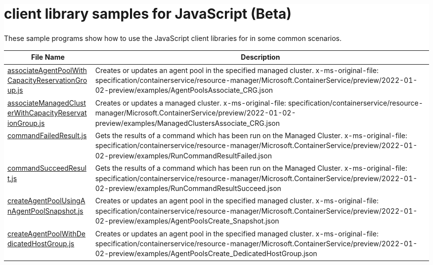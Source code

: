 # client library samples for JavaScript (Beta)

These sample programs show how to use the JavaScript client libraries for in some common scenarios.

| **File Name**                                                                                                                     | **Description**                                                                                                                                                                                                                                                                                                                                                                                                                                                                                                                                     |
| --------------------------------------------------------------------------------------------------------------------------------- | --------------------------------------------------------------------------------------------------------------------------------------------------------------------------------------------------------------------------------------------------------------------------------------------------------------------------------------------------------------------------------------------------------------------------------------------------------------------------------------------------------------------------------------------------- |
| [associateAgentPoolWithCapacityReservationGroup.js][associateagentpoolwithcapacityreservationgroup]                               | Creates or updates an agent pool in the specified managed cluster. x-ms-original-file: specification/containerservice/resource-manager/Microsoft.ContainerService/preview/2022-01-02-preview/examples/AgentPoolsAssociate_CRG.json                                                                                                                                                                                                                                                                                                                  |
| [associateManagedClusterWithCapacityReservationGroup.js][associatemanagedclusterwithcapacityreservationgroup]                     | Creates or updates a managed cluster. x-ms-original-file: specification/containerservice/resource-manager/Microsoft.ContainerService/preview/2022-01-02-preview/examples/ManagedClustersAssociate_CRG.json                                                                                                                                                                                                                                                                                                                                          |
| [commandFailedResult.js][commandfailedresult]                                                                                     | Gets the results of a command which has been run on the Managed Cluster. x-ms-original-file: specification/containerservice/resource-manager/Microsoft.ContainerService/preview/2022-01-02-preview/examples/RunCommandResultFailed.json                                                                                                                                                                                                                                                                                                             |
| [commandSucceedResult.js][commandsucceedresult]                                                                                   | Gets the results of a command which has been run on the Managed Cluster. x-ms-original-file: specification/containerservice/resource-manager/Microsoft.ContainerService/preview/2022-01-02-preview/examples/RunCommandResultSucceed.json                                                                                                                                                                                                                                                                                                            |
| [createAgentPoolUsingAnAgentPoolSnapshot.js][createagentpoolusinganagentpoolsnapshot]                                             | Creates or updates an agent pool in the specified managed cluster. x-ms-original-file: specification/containerservice/resource-manager/Microsoft.ContainerService/preview/2022-01-02-preview/examples/AgentPoolsCreate_Snapshot.json                                                                                                                                                                                                                                                                                                                |
| [createAgentPoolWithDedicatedHostGroup.js][createagentpoolwithdedicatedhostgroup]                                                 | Creates or updates an agent pool in the specified managed cluster. x-ms-original-file: specification/containerservice/resource-manager/Microsoft.ContainerService/preview/2022-01-02-preview/examples/AgentPoolsCreate_DedicatedHostGroup.json                                                                                                                                                                                                                                                                                                      |

[associateagentpoolwithcapacityreservationgroup]: https://github.com/Azure/azure-sdk-for-js/blob/main/sdk/containerservice/arm-containerservice/samples/v15-beta/javascript/associateAgentPoolWithCapacityReservationGroup.js
[associatemanagedclusterwithcapacityreservationgroup]: https://github.com/Azure/azure-sdk-for-js/blob/main/sdk/containerservice/arm-containerservice/samples/v15-beta/javascript/associateManagedClusterWithCapacityReservationGroup.js
[commandfailedresult]: https://github.com/Azure/azure-sdk-for-js/blob/main/sdk/containerservice/arm-containerservice/samples/v15-beta/javascript/commandFailedResult.js
[commandsucceedresult]: https://github.com/Azure/azure-sdk-for-js/blob/main/sdk/containerservice/arm-containerservice/samples/v15-beta/javascript/commandSucceedResult.js
[createagentpoolusinganagentpoolsnapshot]: https://github.com/Azure/azure-sdk-for-js/blob/main/sdk/containerservice/arm-containerservice/samples/v15-beta/javascript/createAgentPoolUsingAnAgentPoolSnapshot.js
[createagentpoolwithdedicatedhostgroup]: https://github.com/Azure/azure-sdk-for-js/blob/main/sdk/containerservice/arm-containerservice/samples/v15-beta/javascript/createAgentPoolWithDedicatedHostGroup.js
[createagentpoolwithencryptionathostenabled]: https://github.com/Azure/azure-sdk-for-js/blob/main/sdk/containerservice/arm-containerservice/samples/v15-beta/javascript/createAgentPoolWithEncryptionAtHostEnabled.js
[createagentpoolwithephemeralosdisk]: https://github.com/Azure/azure-sdk-for-js/blob/main/sdk/containerservice/arm-containerservice/samples/v15-beta/javascript/createAgentPoolWithEphemeralOSDisk.js
[createagentpoolwithfipsenabledos]: https://github.com/Azure/azure-sdk-for-js/blob/main/sdk/containerservice/arm-containerservice/samples/v15-beta/javascript/createAgentPoolWithFipsEnabledOS.js
[createagentpoolwithgpumig]: https://github.com/Azure/azure-sdk-for-js/blob/main/sdk/containerservice/arm-containerservice/samples/v15-beta/javascript/createAgentPoolWithGpumig.js
[createagentpoolwithkrustletandthewasiruntime]: https://github.com/Azure/azure-sdk-for-js/blob/main/sdk/containerservice/arm-containerservice/samples/v15-beta/javascript/createAgentPoolWithKrustletAndTheWasiRuntime.js
[createagentpoolwithkubeletconfigandlinuxosconfig]: https://github.com/Azure/azure-sdk-for-js/blob/main/sdk/containerservice/arm-containerservice/samples/v15-beta/javascript/createAgentPoolWithKubeletConfigAndLinuxOSConfig.js
[createagentpoolwithmessageoftheday]: https://github.com/Azure/azure-sdk-for-js/blob/main/sdk/containerservice/arm-containerservice/samples/v15-beta/javascript/createAgentPoolWithMessageOfTheDay.js
[createagentpoolwithossku]: https://github.com/Azure/azure-sdk-for-js/blob/main/sdk/containerservice/arm-containerservice/samples/v15-beta/javascript/createAgentPoolWithOssku.js
[createagentpoolwithppg]: https://github.com/Azure/azure-sdk-for-js/blob/main/sdk/containerservice/arm-containerservice/samples/v15-beta/javascript/createAgentPoolWithPpg.js
[createagentpoolwithultrassdenabled]: https://github.com/Azure/azure-sdk-for-js/blob/main/sdk/containerservice/arm-containerservice/samples/v15-beta/javascript/createAgentPoolWithUltraSsdEnabled.js
[createmanagedclusterusinganagentpoolsnapshot]: https://github.com/Azure/azure-sdk-for-js/blob/main/sdk/containerservice/arm-containerservice/samples/v15-beta/javascript/createManagedClusterUsingAnAgentPoolSnapshot.js
[createmanagedclusterwithaksmanagednatgatewayasoutboundtype]: https://github.com/Azure/azure-sdk-for-js/blob/main/sdk/containerservice/arm-containerservice/samples/v15-beta/javascript/createManagedClusterWithAksManagedNatGatewayAsOutboundType.js
[createmanagedclusterwithdedicatedhostgroup]: https://github.com/Azure/azure-sdk-for-js/blob/main/sdk/containerservice/arm-containerservice/samples/v15-beta/javascript/createManagedClusterWithDedicatedHostGroup.js
[createmanagedclusterwithencryptionathostenabled]: https://github.com/Azure/azure-sdk-for-js/blob/main/sdk/containerservice/arm-containerservice/samples/v15-beta/javascript/createManagedClusterWithEncryptionAtHostEnabled.js
[createmanagedclusterwithfipsenabledos]: https://github.com/Azure/azure-sdk-for-js/blob/main/sdk/containerservice/arm-containerservice/samples/v15-beta/javascript/createManagedClusterWithFipsEnabledOS.js
[createmanagedclusterwithgpumig]: https://github.com/Azure/azure-sdk-for-js/blob/main/sdk/containerservice/arm-containerservice/samples/v15-beta/javascript/createManagedClusterWithGpumig.js
[createmanagedclusterwithhttpproxyconfigured]: https://github.com/Azure/azure-sdk-for-js/blob/main/sdk/containerservice/arm-containerservice/samples/v15-beta/javascript/createManagedClusterWithHttpProxyConfigured.js
[createmanagedclusterwithnodepublicipprefix]: https://github.com/Azure/azure-sdk-for-js/blob/main/sdk/containerservice/arm-containerservice/samples/v15-beta/javascript/createManagedClusterWithNodePublicIPPrefix.js
[createmanagedclusterwithossku]: https://github.com/Azure/azure-sdk-for-js/blob/main/sdk/containerservice/arm-containerservice/samples/v15-beta/javascript/createManagedClusterWithOssku.js
[createmanagedclusterwithpodidentityenabled]: https://github.com/Azure/azure-sdk-for-js/blob/main/sdk/containerservice/arm-containerservice/samples/v15-beta/javascript/createManagedClusterWithPodIdentityEnabled.js
[createmanagedclusterwithppg]: https://github.com/Azure/azure-sdk-for-js/blob/main/sdk/containerservice/arm-containerservice/samples/v15-beta/javascript/createManagedClusterWithPpg.js
[createmanagedclusterwithruncommanddisabled]: https://github.com/Azure/azure-sdk-for-js/blob/main/sdk/containerservice/arm-containerservice/samples/v15-beta/javascript/createManagedClusterWithRunCommandDisabled.js
[createmanagedclusterwithsecurityprofileconfigured]: https://github.com/Azure/azure-sdk-for-js/blob/main/sdk/containerservice/arm-containerservice/samples/v15-beta/javascript/createManagedClusterWithSecurityProfileConfigured.js
[createmanagedclusterwithultrassdenabled]: https://github.com/Azure/azure-sdk-for-js/blob/main/sdk/containerservice/arm-containerservice/samples/v15-beta/javascript/createManagedClusterWithUltraSsdEnabled.js
[createmanagedclusterwithuserassignednatgatewayasoutboundtype]: https://github.com/Azure/azure-sdk-for-js/blob/main/sdk/containerservice/arm-containerservice/samples/v15-beta/javascript/createManagedClusterWithUserAssignedNatGatewayAsOutboundType.js
[createmanagedprivateclusterwithfqdnsubdomainspecified]: https://github.com/Azure/azure-sdk-for-js/blob/main/sdk/containerservice/arm-containerservice/samples/v15-beta/javascript/createManagedPrivateClusterWithFqdnSubdomainSpecified.js
[createmanagedprivateclusterwithpublicfqdnspecified]: https://github.com/Azure/azure-sdk-for-js/blob/main/sdk/containerservice/arm-containerservice/samples/v15-beta/javascript/createManagedPrivateClusterWithPublicFqdnSpecified.js
[createorupdateaadmanagedclusterwithenableazurerbac]: https://github.com/Azure/azure-sdk-for-js/blob/main/sdk/containerservice/arm-containerservice/samples/v15-beta/javascript/createOrUpdateAadManagedClusterWithEnableAzureRbac.js
[createorupdateagentpool]: https://github.com/Azure/azure-sdk-for-js/blob/main/sdk/containerservice/arm-containerservice/samples/v15-beta/javascript/createOrUpdateAgentPool.js
[createorupdatemaintenanceconfiguration]: https://github.com/Azure/azure-sdk-for-js/blob/main/sdk/containerservice/arm-containerservice/samples/v15-beta/javascript/createOrUpdateMaintenanceConfiguration.js
[createorupdatemanagedcluster]: https://github.com/Azure/azure-sdk-for-js/blob/main/sdk/containerservice/arm-containerservice/samples/v15-beta/javascript/createOrUpdateManagedCluster.js
[createorupdatemanagedclusterwithdualstacknetworking]: https://github.com/Azure/azure-sdk-for-js/blob/main/sdk/containerservice/arm-containerservice/samples/v15-beta/javascript/createOrUpdateManagedClusterWithDualStackNetworking.js
[createorupdatemanagedclusterwithenableahub]: https://github.com/Azure/azure-sdk-for-js/blob/main/sdk/containerservice/arm-containerservice/samples/v15-beta/javascript/createOrUpdateManagedClusterWithEnableAhub.js
[createorupdatemanagedclusterwithenablenamespaceresources]: https://github.com/Azure/azure-sdk-for-js/blob/main/sdk/containerservice/arm-containerservice/samples/v15-beta/javascript/createOrUpdateManagedClusterWithEnableNamespaceResources.js
[createorupdatemanagedclusterwithwindowsgmsaenabled]: https://github.com/Azure/azure-sdk-for-js/blob/main/sdk/containerservice/arm-containerservice/samples/v15-beta/javascript/createOrUpdateManagedClusterWithWindowsGMsaEnabled.js
[createorupdatesnapshot]: https://github.com/Azure/azure-sdk-for-js/blob/main/sdk/containerservice/arm-containerservice/samples/v15-beta/javascript/createOrUpdateSnapshot.js
[createspotagentpool]: https://github.com/Azure/azure-sdk-for-js/blob/main/sdk/containerservice/arm-containerservice/samples/v15-beta/javascript/createSpotAgentPool.js
[deleteagentpool]: https://github.com/Azure/azure-sdk-for-js/blob/main/sdk/containerservice/arm-containerservice/samples/v15-beta/javascript/deleteAgentPool.js
[deletemaintenanceconfiguration]: https://github.com/Azure/azure-sdk-for-js/blob/main/sdk/containerservice/arm-containerservice/samples/v15-beta/javascript/deleteMaintenanceConfiguration.js
[deletemanagedcluster]: https://github.com/Azure/azure-sdk-for-js/blob/main/sdk/containerservice/arm-containerservice/samples/v15-beta/javascript/deleteManagedCluster.js
[deleteprivateendpointconnection]: https://github.com/Azure/azure-sdk-for-js/blob/main/sdk/containerservice/arm-containerservice/samples/v15-beta/javascript/deletePrivateEndpointConnection.js
[deletesnapshot]: https://github.com/Azure/azure-sdk-for-js/blob/main/sdk/containerservice/arm-containerservice/samples/v15-beta/javascript/deleteSnapshot.js
[getagentpool]: https://github.com/Azure/azure-sdk-for-js/blob/main/sdk/containerservice/arm-containerservice/samples/v15-beta/javascript/getAgentPool.js
[getavailableversionsforagentpool]: https://github.com/Azure/azure-sdk-for-js/blob/main/sdk/containerservice/arm-containerservice/samples/v15-beta/javascript/getAvailableVersionsForAgentPool.js
[getcontainerserviceosoptions]: https://github.com/Azure/azure-sdk-for-js/blob/main/sdk/containerservice/arm-containerservice/samples/v15-beta/javascript/getContainerServiceOSOptions.js
[getmaintenanceconfiguration]: https://github.com/Azure/azure-sdk-for-js/blob/main/sdk/containerservice/arm-containerservice/samples/v15-beta/javascript/getMaintenanceConfiguration.js
[getmanagedcluster]: https://github.com/Azure/azure-sdk-for-js/blob/main/sdk/containerservice/arm-containerservice/samples/v15-beta/javascript/getManagedCluster.js
[getmanagedclustersbyresourcegroup]: https://github.com/Azure/azure-sdk-for-js/blob/main/sdk/containerservice/arm-containerservice/samples/v15-beta/javascript/getManagedClustersByResourceGroup.js
[getprivateendpointconnection]: https://github.com/Azure/azure-sdk-for-js/blob/main/sdk/containerservice/arm-containerservice/samples/v15-beta/javascript/getPrivateEndpointConnection.js
[getsnapshot]: https://github.com/Azure/azure-sdk-for-js/blob/main/sdk/containerservice/arm-containerservice/samples/v15-beta/javascript/getSnapshot.js
[getupgradeprofileforagentpool]: https://github.com/Azure/azure-sdk-for-js/blob/main/sdk/containerservice/arm-containerservice/samples/v15-beta/javascript/getUpgradeProfileForAgentPool.js
[getupgradeprofileformanagedcluster]: https://github.com/Azure/azure-sdk-for-js/blob/main/sdk/containerservice/arm-containerservice/samples/v15-beta/javascript/getUpgradeProfileForManagedCluster.js
[listagentpoolsbymanagedcluster]: https://github.com/Azure/azure-sdk-for-js/blob/main/sdk/containerservice/arm-containerservice/samples/v15-beta/javascript/listAgentPoolsByManagedCluster.js
[listavailableoperationsforthecontainerserviceresourceprovider]: https://github.com/Azure/azure-sdk-for-js/blob/main/sdk/containerservice/arm-containerservice/samples/v15-beta/javascript/listAvailableOperationsForTheContainerServiceResourceProvider.js
[listmaintenanceconfigurationsbymanagedcluster]: https://github.com/Azure/azure-sdk-for-js/blob/main/sdk/containerservice/arm-containerservice/samples/v15-beta/javascript/listMaintenanceConfigurationsByManagedCluster.js
[listmanagedclusters]: https://github.com/Azure/azure-sdk-for-js/blob/main/sdk/containerservice/arm-containerservice/samples/v15-beta/javascript/listManagedClusters.js
[listoutboundnetworkdependenciesendpointsbymanagedcluster]: https://github.com/Azure/azure-sdk-for-js/blob/main/sdk/containerservice/arm-containerservice/samples/v15-beta/javascript/listOutboundNetworkDependenciesEndpointsByManagedCluster.js
[listprivateendpointconnectionsbymanagedcluster]: https://github.com/Azure/azure-sdk-for-js/blob/main/sdk/containerservice/arm-containerservice/samples/v15-beta/javascript/listPrivateEndpointConnectionsByManagedCluster.js
[listprivatelinkresourcesbymanagedcluster]: https://github.com/Azure/azure-sdk-for-js/blob/main/sdk/containerservice/arm-containerservice/samples/v15-beta/javascript/listPrivateLinkResourcesByManagedCluster.js
[listsnapshots]: https://github.com/Azure/azure-sdk-for-js/blob/main/sdk/containerservice/arm-containerservice/samples/v15-beta/javascript/listSnapshots.js
[listsnapshotsbyresourcegroup]: https://github.com/Azure/azure-sdk-for-js/blob/main/sdk/containerservice/arm-containerservice/samples/v15-beta/javascript/listSnapshotsByResourceGroup.js
[resetaadprofile]: https://github.com/Azure/azure-sdk-for-js/blob/main/sdk/containerservice/arm-containerservice/samples/v15-beta/javascript/resetAadProfile.js
[resetserviceprincipalprofile]: https://github.com/Azure/azure-sdk-for-js/blob/main/sdk/containerservice/arm-containerservice/samples/v15-beta/javascript/resetServicePrincipalProfile.js
[resolvetheprivatelinkserviceidformanagedcluster]: https://github.com/Azure/azure-sdk-for-js/blob/main/sdk/containerservice/arm-containerservice/samples/v15-beta/javascript/resolveThePrivateLinkServiceIdForManagedCluster.js
[rotateclustercertificates]: https://github.com/Azure/azure-sdk-for-js/blob/main/sdk/containerservice/arm-containerservice/samples/v15-beta/javascript/rotateClusterCertificates.js
[startagentpool]: https://github.com/Azure/azure-sdk-for-js/blob/main/sdk/containerservice/arm-containerservice/samples/v15-beta/javascript/startAgentPool.js
[startmanagedcluster]: https://github.com/Azure/azure-sdk-for-js/blob/main/sdk/containerservice/arm-containerservice/samples/v15-beta/javascript/startManagedCluster.js
[stopagentpool]: https://github.com/Azure/azure-sdk-for-js/blob/main/sdk/containerservice/arm-containerservice/samples/v15-beta/javascript/stopAgentPool.js
[stopmanagedcluster]: https://github.com/Azure/azure-sdk-for-js/blob/main/sdk/containerservice/arm-containerservice/samples/v15-beta/javascript/stopManagedCluster.js
[submitnewcommand]: https://github.com/Azure/azure-sdk-for-js/blob/main/sdk/containerservice/arm-containerservice/samples/v15-beta/javascript/submitNewCommand.js
[updateagentpool]: https://github.com/Azure/azure-sdk-for-js/blob/main/sdk/containerservice/arm-containerservice/samples/v15-beta/javascript/updateAgentPool.js
[updatemanagedclustertags]: https://github.com/Azure/azure-sdk-for-js/blob/main/sdk/containerservice/arm-containerservice/samples/v15-beta/javascript/updateManagedClusterTags.js
[updateprivateendpointconnection]: https://github.com/Azure/azure-sdk-for-js/blob/main/sdk/containerservice/arm-containerservice/samples/v15-beta/javascript/updatePrivateEndpointConnection.js
[updatesnapshottags]: https://github.com/Azure/azure-sdk-for-js/blob/main/sdk/containerservice/arm-containerservice/samples/v15-beta/javascript/updateSnapshotTags.js
[upgradeagentpoolnodeimageversion]: https://github.com/Azure/azure-sdk-for-js/blob/main/sdk/containerservice/arm-containerservice/samples/v15-beta/javascript/upgradeAgentPoolNodeImageVersion.js
[apiref]: https://docs.microsoft.com/javascript/api/@azure/arm-containerservice?view=azure-node-preview
[freesub]: https://azure.microsoft.com/free/
[package]: https://github.com/Azure/azure-sdk-for-js/tree/main/sdk/containerservice/arm-containerservice/README.md